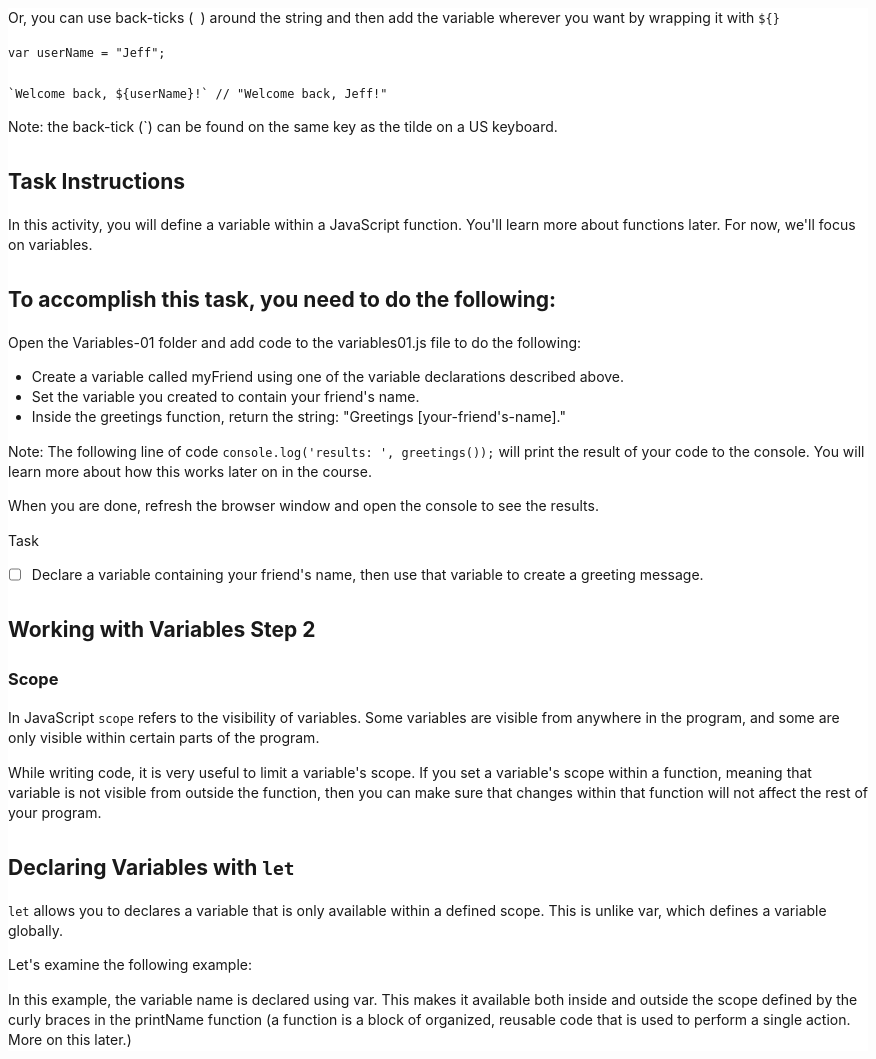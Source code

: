 Or, you can use back-ticks (` `) around the string and then add the variable wherever you want by wrapping it with `${}`

```
var userName = "Jeff";
 
`Welcome back, ${userName}!` // "Welcome back, Jeff!"
```

Note: the back-tick (`) can be found on the same key as the tilde on a US keyboard.

## Task Instructions

In this activity, you will define a variable within a JavaScript function. You'll learn more about functions later. For now, we'll focus on variables.

## To accomplish this task, you need to do the following:

Open the Variables-01 folder and add code to the variables01.js file to do the following:

- Create a variable called myFriend using one of the variable declarations described above.
- Set the variable you created to contain your friend's name.
- Inside the greetings function, return the string: "Greetings [your-friend's-name]."

Note: The following line of code `console.log('results: ', greetings());` will print the result of your code to the console. You will learn more about how this works later on in the course.

When you are done, refresh the browser window and open the console to see the results.

Task

- [ ] Declare a variable containing your friend's name, then use that variable to create a greeting message.

## Working with Variables Step 2

### Scope

In JavaScript `scope` refers to the visibility of variables. Some variables are visible from anywhere in the program, and some are only visible within certain parts of the program.

While writing code, it is very useful to limit a variable's scope. If you set a variable's scope within a function, meaning that variable is not visible from outside the function, then you can make sure that changes within that function will not affect the rest of your program.

## Declaring Variables with `let`

`let` allows you to declares a variable that is only available within a defined scope. This is unlike var, which defines a variable globally.

Let's examine the following example:

In this example, the variable name is declared using var. This makes it available both inside and outside the scope defined by the curly braces in the printName function (a function is a block of organized, reusable code that is used to perform a single action. More on this later.)

